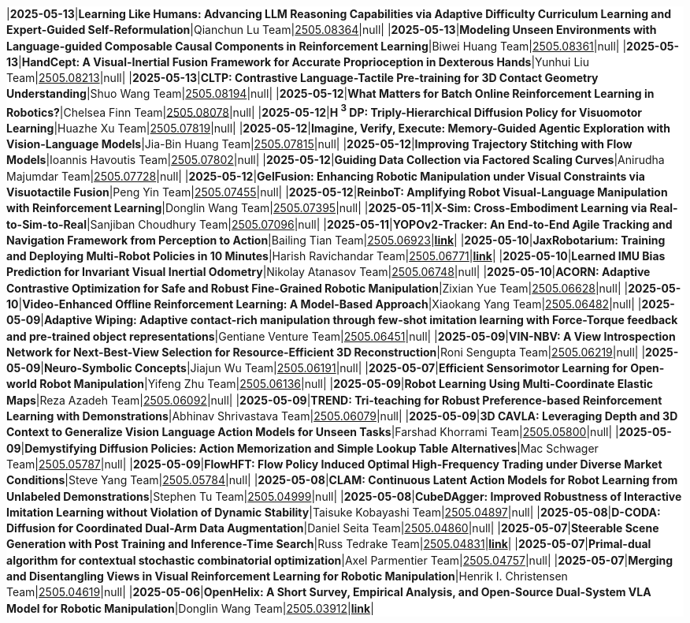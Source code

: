 |**2025-05-13**|**Learning Like Humans: Advancing LLM Reasoning Capabilities via Adaptive Difficulty Curriculum Learning and Expert-Guided Self-Reformulation**|Qianchun Lu Team|[2505.08364](http://arxiv.org/abs/2505.08364)|null|
|**2025-05-13**|**Modeling Unseen Environments with Language-guided Composable Causal Components in Reinforcement Learning**|Biwei Huang Team|[2505.08361](http://arxiv.org/abs/2505.08361)|null|
|**2025-05-13**|**HandCept: A Visual-Inertial Fusion Framework for Accurate Proprioception in Dexterous Hands**|Yunhui Liu Team|[2505.08213](http://arxiv.org/abs/2505.08213)|null|
|**2025-05-13**|**CLTP: Contrastive Language-Tactile Pre-training for 3D Contact Geometry Understanding**|Shuo Wang Team|[2505.08194](http://arxiv.org/abs/2505.08194)|null|
|**2025-05-12**|**What Matters for Batch Online Reinforcement Learning in Robotics?**|Chelsea Finn Team|[2505.08078](http://arxiv.org/abs/2505.08078)|null|
|**2025-05-12**|**H $^{\mathbf{3}}$ DP: Triply-Hierarchical Diffusion Policy for Visuomotor Learning**|Huazhe Xu Team|[2505.07819](http://arxiv.org/abs/2505.07819)|null|
|**2025-05-12**|**Imagine, Verify, Execute: Memory-Guided Agentic Exploration with Vision-Language Models**|Jia-Bin Huang Team|[2505.07815](http://arxiv.org/abs/2505.07815)|null|
|**2025-05-12**|**Improving Trajectory Stitching with Flow Models**|Ioannis Havoutis Team|[2505.07802](http://arxiv.org/abs/2505.07802)|null|
|**2025-05-12**|**Guiding Data Collection via Factored Scaling Curves**|Anirudha Majumdar Team|[2505.07728](http://arxiv.org/abs/2505.07728)|null|
|**2025-05-12**|**GelFusion: Enhancing Robotic Manipulation under Visual Constraints via Visuotactile Fusion**|Peng Yin Team|[2505.07455](http://arxiv.org/abs/2505.07455)|null|
|**2025-05-12**|**ReinboT: Amplifying Robot Visual-Language Manipulation with Reinforcement Learning**|Donglin Wang Team|[2505.07395](http://arxiv.org/abs/2505.07395)|null|
|**2025-05-11**|**X-Sim: Cross-Embodiment Learning via Real-to-Sim-to-Real**|Sanjiban Choudhury Team|[2505.07096](http://arxiv.org/abs/2505.07096)|null|
|**2025-05-11**|**YOPOv2-Tracker: An End-to-End Agile Tracking and Navigation Framework from Perception to Action**|Bailing Tian Team|[2505.06923](http://arxiv.org/abs/2505.06923)|**[link](https://github.com/TJU-Aerial-Robotics/YOPO-Tracker)**|
|**2025-05-10**|**JaxRobotarium: Training and Deploying Multi-Robot Policies in 10 Minutes**|Harish Ravichandar Team|[2505.06771](http://arxiv.org/abs/2505.06771)|**[link](https://github.com/gt-star-lab/jaxrobotarium)**|
|**2025-05-10**|**Learned IMU Bias Prediction for Invariant Visual Inertial Odometry**|Nikolay Atanasov Team|[2505.06748](http://arxiv.org/abs/2505.06748)|null|
|**2025-05-10**|**ACORN: Adaptive Contrastive Optimization for Safe and Robust Fine-Grained Robotic Manipulation**|Zixian Yue Team|[2505.06628](http://arxiv.org/abs/2505.06628)|null|
|**2025-05-10**|**Video-Enhanced Offline Reinforcement Learning: A Model-Based Approach**|Xiaokang Yang Team|[2505.06482](http://arxiv.org/abs/2505.06482)|null|
|**2025-05-09**|**Adaptive Wiping: Adaptive contact-rich manipulation through few-shot imitation learning with Force-Torque feedback and pre-trained object representations**|Gentiane Venture Team|[2505.06451](http://arxiv.org/abs/2505.06451)|null|
|**2025-05-09**|**VIN-NBV: A View Introspection Network for Next-Best-View Selection for Resource-Efficient 3D Reconstruction**|Roni Sengupta Team|[2505.06219](http://arxiv.org/abs/2505.06219)|null|
|**2025-05-09**|**Neuro-Symbolic Concepts**|Jiajun Wu Team|[2505.06191](http://arxiv.org/abs/2505.06191)|null|
|**2025-05-07**|**Efficient Sensorimotor Learning for Open-world Robot Manipulation**|Yifeng Zhu Team|[2505.06136](http://arxiv.org/abs/2505.06136)|null|
|**2025-05-09**|**Robot Learning Using Multi-Coordinate Elastic Maps**|Reza Azadeh Team|[2505.06092](http://arxiv.org/abs/2505.06092)|null|
|**2025-05-09**|**TREND: Tri-teaching for Robust Preference-based Reinforcement Learning with Demonstrations**|Abhinav Shrivastava Team|[2505.06079](http://arxiv.org/abs/2505.06079)|null|
|**2025-05-09**|**3D CAVLA: Leveraging Depth and 3D Context to Generalize Vision Language Action Models for Unseen Tasks**|Farshad Khorrami Team|[2505.05800](http://arxiv.org/abs/2505.05800)|null|
|**2025-05-09**|**Demystifying Diffusion Policies: Action Memorization and Simple Lookup Table Alternatives**|Mac Schwager Team|[2505.05787](http://arxiv.org/abs/2505.05787)|null|
|**2025-05-09**|**FlowHFT: Flow Policy Induced Optimal High-Frequency Trading under Diverse Market Conditions**|Steve Yang Team|[2505.05784](http://arxiv.org/abs/2505.05784)|null|
|**2025-05-08**|**CLAM: Continuous Latent Action Models for Robot Learning from Unlabeled Demonstrations**|Stephen Tu Team|[2505.04999](http://arxiv.org/abs/2505.04999)|null|
|**2025-05-08**|**CubeDAgger: Improved Robustness of Interactive Imitation Learning without Violation of Dynamic Stability**|Taisuke Kobayashi Team|[2505.04897](http://arxiv.org/abs/2505.04897)|null|
|**2025-05-08**|**D-CODA: Diffusion for Coordinated Dual-Arm Data Augmentation**|Daniel Seita Team|[2505.04860](http://arxiv.org/abs/2505.04860)|null|
|**2025-05-07**|**Steerable Scene Generation with Post Training and Inference-Time Search**|Russ Tedrake Team|[2505.04831](http://arxiv.org/abs/2505.04831)|**[link](https://github.com/nepfaff/steerable-scene-generation)**|
|**2025-05-07**|**Primal-dual algorithm for contextual stochastic combinatorial optimization**|Axel Parmentier Team|[2505.04757](http://arxiv.org/abs/2505.04757)|null|
|**2025-05-07**|**Merging and Disentangling Views in Visual Reinforcement Learning for Robotic Manipulation**|Henrik I. Christensen Team|[2505.04619](http://arxiv.org/abs/2505.04619)|null|
|**2025-05-06**|**OpenHelix: A Short Survey, Empirical Analysis, and Open-Source Dual-System VLA Model for Robotic Manipulation**|Donglin Wang Team|[2505.03912](http://arxiv.org/abs/2505.03912)|**[link](https://github.com/OpenHelix-robot/OpenHelix)**|
